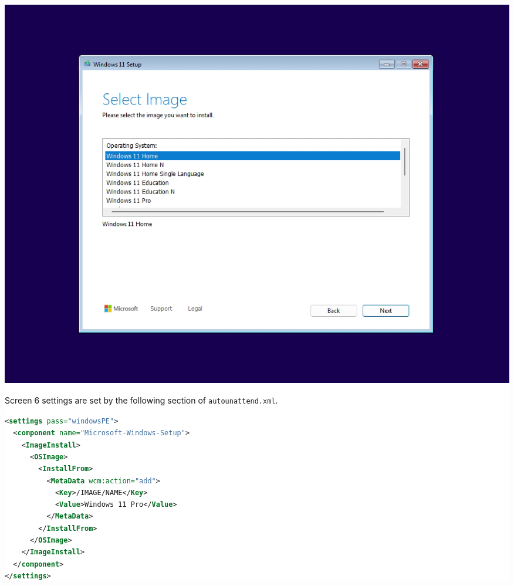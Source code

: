 ![06_os_image.png](images/06_os_image.png)

Screen 6 settings are set by the following section of `autounattend.xml`.

```xml
<settings pass="windowsPE">
  <component name="Microsoft-Windows-Setup">
    <ImageInstall>
      <OSImage>
        <InstallFrom>
          <MetaData wcm:action="add">
            <Key>/IMAGE/NAME</Key>
            <Value>Windows 11 Pro</Value>
          </MetaData>
        </InstallFrom>
      </OSImage>
    </ImageInstall>
  </component>
</settings>
```
